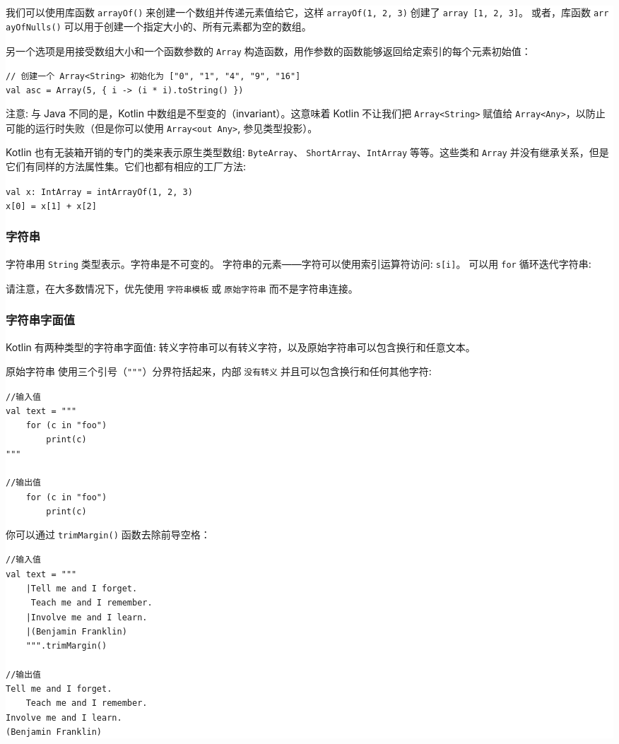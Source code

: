 我们可以使用库函数 `arrayOf()` 来创建一个数组并传递元素值给它，这样 `arrayOf(1, 2, 3)` 创建了 `array [1, 2, 3]`。 或者，库函数 `arrayOfNulls()` 可以用于创建一个指定大小的、所有元素都为空的数组。

另一个选项是用接受数组大小和一个函数参数的 `Array` 构造函数，用作参数的函数能够返回给定索引的每个元素初始值：

```kotliln
// 创建一个 Array<String> 初始化为 ["0", "1", "4", "9", "16"]
val asc = Array(5, { i -> (i * i).toString() })
```

注意: 与 Java 不同的是，Kotlin 中数组是不型变的（invariant）。这意味着 Kotlin 不让我们把 `Array<String>` 赋值给 `Array<Any>`，以防止可能的运行时失败（但是你可以使用 `Array<out Any>`, 参见类型投影）。

Kotlin 也有无装箱开销的专门的类来表示原生类型数组: `ByteArray`、 `ShortArray`、`IntArray` 等等。这些类和 `Array` 并没有继承关系，但是它们有同样的方法属性集。它们也都有相应的工厂方法:

```kotliln
val x: IntArray = intArrayOf(1, 2, 3)
x[0] = x[1] + x[2]
```

### 字符串

字符串用 `String` 类型表示。字符串是不可变的。 字符串的元素——字符可以使用索引运算符访问: `s[i]`。 可以用 `for` 循环迭代字符串:

请注意，在大多数情况下，优先使用 `字符串模板` 或 `原始字符串` 而不是字符串连接。

### 字符串字面值

Kotlin 有两种类型的字符串字面值: 转义字符串可以有转义字符，以及原始字符串可以包含换行和任意文本。

原始字符串 使用三个引号（`"""`）分界符括起来，内部 `没有转义` 并且可以包含换行和任何其他字符:


```kotliln
//输入值
val text = """
    for (c in "foo")
        print(c)
"""

//输出值
    for (c in "foo")
        print(c)
```

你可以通过 `trimMargin()` 函数去除前导空格：

```kotliln
//输入值
val text = """
    |Tell me and I forget.
     Teach me and I remember.
    |Involve me and I learn.
    |(Benjamin Franklin)
    """.trimMargin()

//输出值
Tell me and I forget.
    Teach me and I remember.
Involve me and I learn.
(Benjamin Franklin)
```
